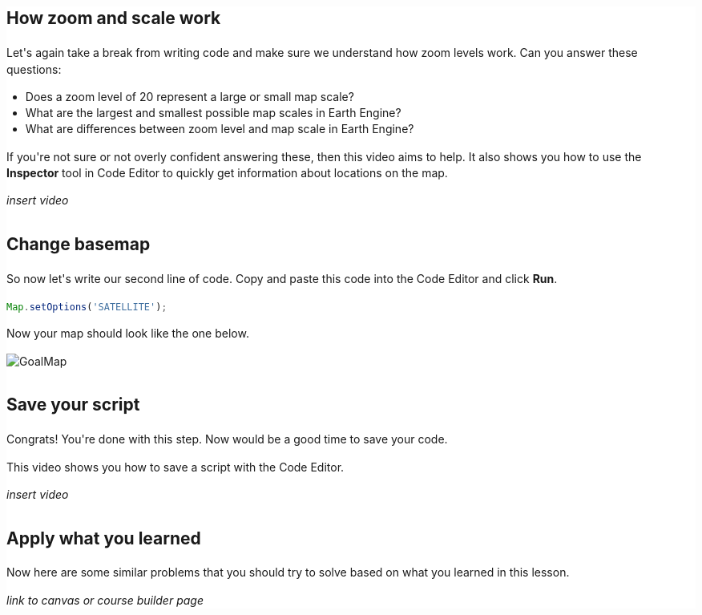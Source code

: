## How zoom and scale work

Let's again take a break from writing code and make sure we understand how zoom levels work. Can you answer these questions:

* Does a zoom level of 20 represent a large or small map scale?
* What are the largest and smallest possible map scales in Earth Engine?
* What are differences between zoom level and map scale in Earth Engine?

If you're not sure or not overly confident answering these, then this video aims to help. It also shows you how to use the **Inspector** tool in Code Editor to quickly get information about locations on the map.

_insert video_  

## Change basemap

So now let's write our second line of code. Copy and paste this code into the Code Editor and click **Run**.

```javascript
Map.setOptions('SATELLITE');
```

Now your map should look like the one below.

![GoalMap](images/01/04hello.png)

## Save your script  

Congrats! You're done with this step. Now would be a good time to save your code.

This video shows you how to save a script with the Code Editor.

_insert video_

## Apply what you learned

Now here are some similar problems that you should try to solve based on what you learned in this lesson.

_link to canvas or course builder page_
